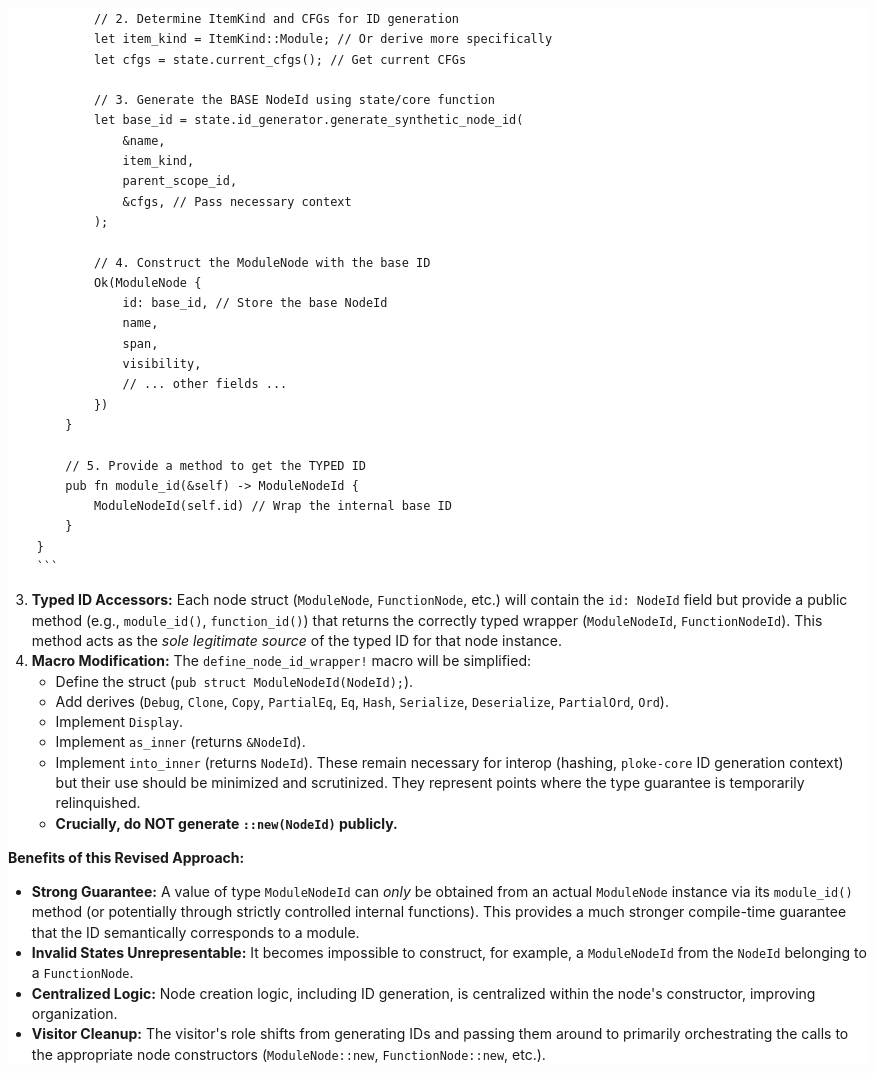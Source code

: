                 // 2. Determine ItemKind and CFGs for ID generation
                let item_kind = ItemKind::Module; // Or derive more specifically
                let cfgs = state.current_cfgs(); // Get current CFGs

                // 3. Generate the BASE NodeId using state/core function
                let base_id = state.id_generator.generate_synthetic_node_id(
                    &name,
                    item_kind,
                    parent_scope_id,
                    &cfgs, // Pass necessary context
                );

                // 4. Construct the ModuleNode with the base ID
                Ok(ModuleNode {
                    id: base_id, // Store the base NodeId
                    name,
                    span,
                    visibility,
                    // ... other fields ...
                })
            }

            // 5. Provide a method to get the TYPED ID
            pub fn module_id(&self) -> ModuleNodeId {
                ModuleNodeId(self.id) // Wrap the internal base ID
            }
        }
        ```
3.  **Typed ID Accessors:** Each node struct (`ModuleNode`, `FunctionNode`, etc.) will contain the `id: NodeId` field but provide a public method (e.g., `module_id()`, `function_id()`) that returns the correctly typed wrapper (`ModuleNodeId`, `FunctionNodeId`). This method acts as the *sole legitimate source* of the typed ID for that node instance.
4.  **Macro Modification:** The `define_node_id_wrapper!` macro will be simplified:
    *   Define the struct (`pub struct ModuleNodeId(NodeId);`).
    *   Add derives (`Debug`, `Clone`, `Copy`, `PartialEq`, `Eq`, `Hash`, `Serialize`, `Deserialize`, `PartialOrd`, `Ord`).
    *   Implement `Display`.
    *   Implement `as_inner` (returns `&NodeId`).
    *   Implement `into_inner` (returns `NodeId`). These remain necessary for interop (hashing, `ploke-core` ID generation context) but their use should be minimized and scrutinized. They represent points where the type guarantee is temporarily relinquished.
    *   **Crucially, do NOT generate `::new(NodeId)` publicly.**

**Benefits of this Revised Approach:**

*   **Strong Guarantee:** A value of type `ModuleNodeId` can *only* be obtained from an actual `ModuleNode` instance via its `module_id()` method (or potentially through strictly controlled internal functions). This provides a much stronger compile-time guarantee that the ID semantically corresponds to a module.
*   **Invalid States Unrepresentable:** It becomes impossible to construct, for example, a `ModuleNodeId` from the `NodeId` belonging to a `FunctionNode`.
*   **Centralized Logic:** Node creation logic, including ID generation, is centralized within the node's constructor, improving organization.
*   **Visitor Cleanup:** The visitor's role shifts from generating IDs and passing them around to primarily orchestrating the calls to the appropriate node constructors (`ModuleNode::new`, `FunctionNode::new`, etc.).
